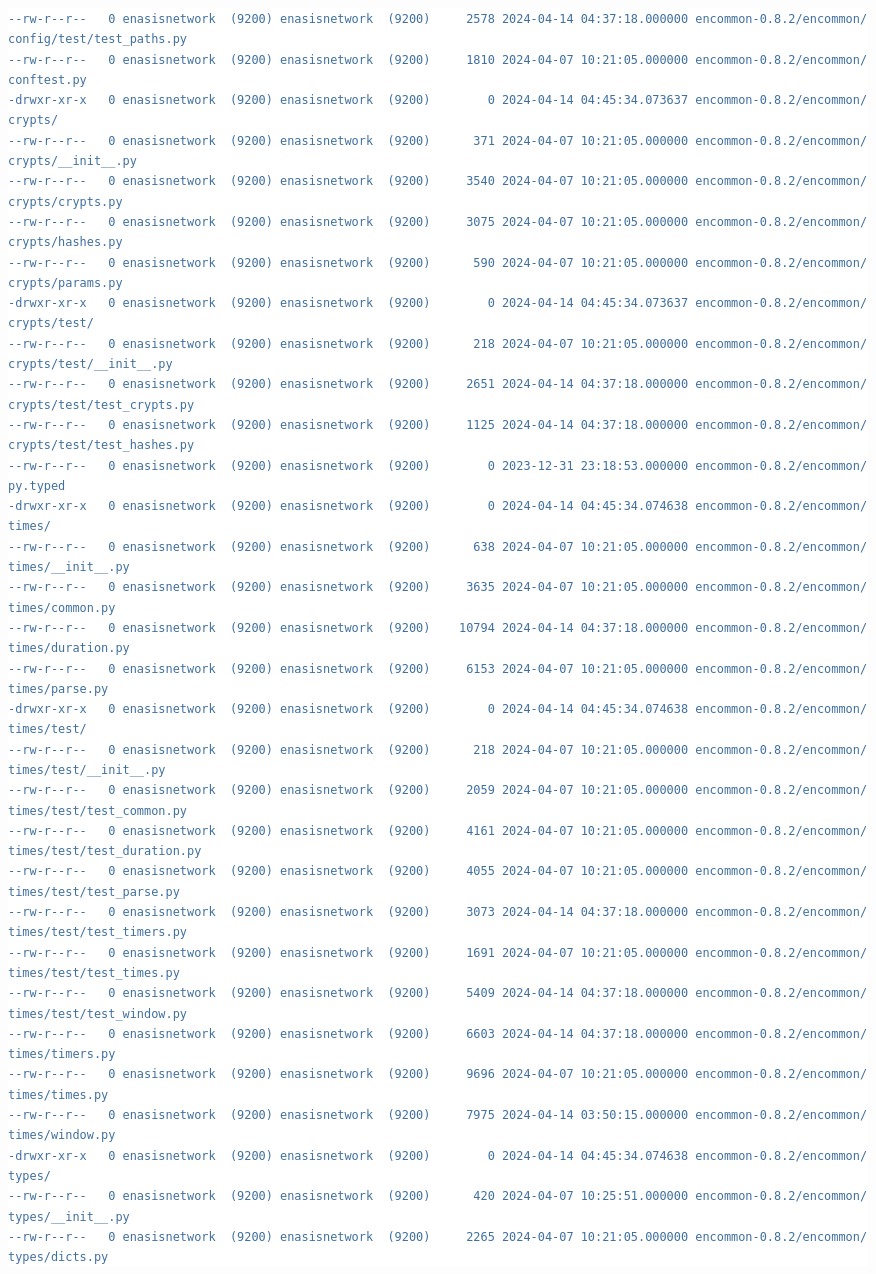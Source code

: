 ```diff
--rw-r--r--   0 enasisnetwork  (9200) enasisnetwork  (9200)     2578 2024-04-14 04:37:18.000000 encommon-0.8.2/encommon/config/test/test_paths.py
--rw-r--r--   0 enasisnetwork  (9200) enasisnetwork  (9200)     1810 2024-04-07 10:21:05.000000 encommon-0.8.2/encommon/conftest.py
-drwxr-xr-x   0 enasisnetwork  (9200) enasisnetwork  (9200)        0 2024-04-14 04:45:34.073637 encommon-0.8.2/encommon/crypts/
--rw-r--r--   0 enasisnetwork  (9200) enasisnetwork  (9200)      371 2024-04-07 10:21:05.000000 encommon-0.8.2/encommon/crypts/__init__.py
--rw-r--r--   0 enasisnetwork  (9200) enasisnetwork  (9200)     3540 2024-04-07 10:21:05.000000 encommon-0.8.2/encommon/crypts/crypts.py
--rw-r--r--   0 enasisnetwork  (9200) enasisnetwork  (9200)     3075 2024-04-07 10:21:05.000000 encommon-0.8.2/encommon/crypts/hashes.py
--rw-r--r--   0 enasisnetwork  (9200) enasisnetwork  (9200)      590 2024-04-07 10:21:05.000000 encommon-0.8.2/encommon/crypts/params.py
-drwxr-xr-x   0 enasisnetwork  (9200) enasisnetwork  (9200)        0 2024-04-14 04:45:34.073637 encommon-0.8.2/encommon/crypts/test/
--rw-r--r--   0 enasisnetwork  (9200) enasisnetwork  (9200)      218 2024-04-07 10:21:05.000000 encommon-0.8.2/encommon/crypts/test/__init__.py
--rw-r--r--   0 enasisnetwork  (9200) enasisnetwork  (9200)     2651 2024-04-14 04:37:18.000000 encommon-0.8.2/encommon/crypts/test/test_crypts.py
--rw-r--r--   0 enasisnetwork  (9200) enasisnetwork  (9200)     1125 2024-04-14 04:37:18.000000 encommon-0.8.2/encommon/crypts/test/test_hashes.py
--rw-r--r--   0 enasisnetwork  (9200) enasisnetwork  (9200)        0 2023-12-31 23:18:53.000000 encommon-0.8.2/encommon/py.typed
-drwxr-xr-x   0 enasisnetwork  (9200) enasisnetwork  (9200)        0 2024-04-14 04:45:34.074638 encommon-0.8.2/encommon/times/
--rw-r--r--   0 enasisnetwork  (9200) enasisnetwork  (9200)      638 2024-04-07 10:21:05.000000 encommon-0.8.2/encommon/times/__init__.py
--rw-r--r--   0 enasisnetwork  (9200) enasisnetwork  (9200)     3635 2024-04-07 10:21:05.000000 encommon-0.8.2/encommon/times/common.py
--rw-r--r--   0 enasisnetwork  (9200) enasisnetwork  (9200)    10794 2024-04-14 04:37:18.000000 encommon-0.8.2/encommon/times/duration.py
--rw-r--r--   0 enasisnetwork  (9200) enasisnetwork  (9200)     6153 2024-04-07 10:21:05.000000 encommon-0.8.2/encommon/times/parse.py
-drwxr-xr-x   0 enasisnetwork  (9200) enasisnetwork  (9200)        0 2024-04-14 04:45:34.074638 encommon-0.8.2/encommon/times/test/
--rw-r--r--   0 enasisnetwork  (9200) enasisnetwork  (9200)      218 2024-04-07 10:21:05.000000 encommon-0.8.2/encommon/times/test/__init__.py
--rw-r--r--   0 enasisnetwork  (9200) enasisnetwork  (9200)     2059 2024-04-07 10:21:05.000000 encommon-0.8.2/encommon/times/test/test_common.py
--rw-r--r--   0 enasisnetwork  (9200) enasisnetwork  (9200)     4161 2024-04-07 10:21:05.000000 encommon-0.8.2/encommon/times/test/test_duration.py
--rw-r--r--   0 enasisnetwork  (9200) enasisnetwork  (9200)     4055 2024-04-07 10:21:05.000000 encommon-0.8.2/encommon/times/test/test_parse.py
--rw-r--r--   0 enasisnetwork  (9200) enasisnetwork  (9200)     3073 2024-04-14 04:37:18.000000 encommon-0.8.2/encommon/times/test/test_timers.py
--rw-r--r--   0 enasisnetwork  (9200) enasisnetwork  (9200)     1691 2024-04-07 10:21:05.000000 encommon-0.8.2/encommon/times/test/test_times.py
--rw-r--r--   0 enasisnetwork  (9200) enasisnetwork  (9200)     5409 2024-04-14 04:37:18.000000 encommon-0.8.2/encommon/times/test/test_window.py
--rw-r--r--   0 enasisnetwork  (9200) enasisnetwork  (9200)     6603 2024-04-14 04:37:18.000000 encommon-0.8.2/encommon/times/timers.py
--rw-r--r--   0 enasisnetwork  (9200) enasisnetwork  (9200)     9696 2024-04-07 10:21:05.000000 encommon-0.8.2/encommon/times/times.py
--rw-r--r--   0 enasisnetwork  (9200) enasisnetwork  (9200)     7975 2024-04-14 03:50:15.000000 encommon-0.8.2/encommon/times/window.py
-drwxr-xr-x   0 enasisnetwork  (9200) enasisnetwork  (9200)        0 2024-04-14 04:45:34.074638 encommon-0.8.2/encommon/types/
--rw-r--r--   0 enasisnetwork  (9200) enasisnetwork  (9200)      420 2024-04-07 10:25:51.000000 encommon-0.8.2/encommon/types/__init__.py
--rw-r--r--   0 enasisnetwork  (9200) enasisnetwork  (9200)     2265 2024-04-07 10:21:05.000000 encommon-0.8.2/encommon/types/dicts.py
```